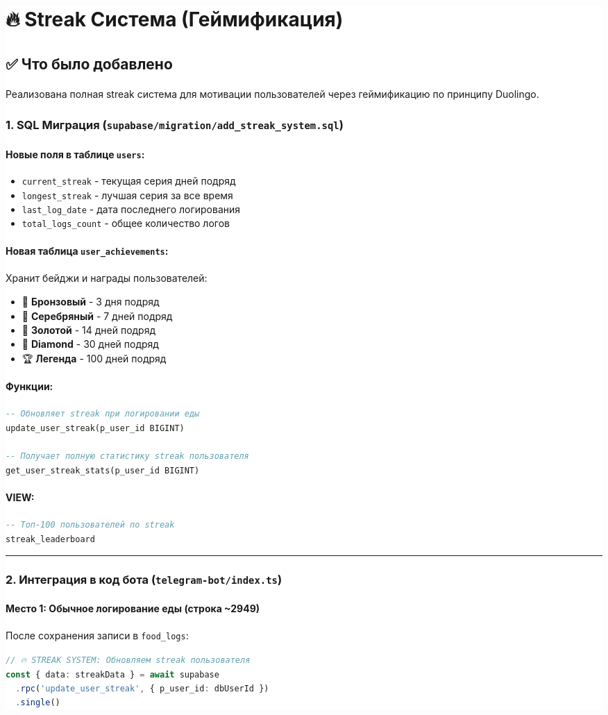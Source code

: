 # 🔥 Streak Система (Геймификация)

## ✅ Что было добавлено

Реализована полная streak система для мотивации пользователей через геймификацию по принципу Duolingo.

### 1. **SQL Миграция** (`supabase/migration/add_streak_system.sql`)

#### Новые поля в таблице `users`:
- `current_streak` - текущая серия дней подряд
- `longest_streak` - лучшая серия за все время
- `last_log_date` - дата последнего логирования
- `total_logs_count` - общее количество логов

#### Новая таблица `user_achievements`:
Хранит бейджи и награды пользователей:
- 🥉 **Бронзовый** - 3 дня подряд
- 🥈 **Серебряный** - 7 дней подряд
- 🥇 **Золотой** - 14 дней подряд
- 💎 **Diamond** - 30 дней подряд
- 🏆 **Легенда** - 100 дней подряд

#### Функции:
```sql
-- Обновляет streak при логировании еды
update_user_streak(p_user_id BIGINT)

-- Получает полную статистику streak пользователя
get_user_streak_stats(p_user_id BIGINT)
```

#### VIEW:
```sql
-- Топ-100 пользователей по streak
streak_leaderboard
```

---

### 2. **Интеграция в код бота** (`telegram-bot/index.ts`)

#### Место 1: Обычное логирование еды (строка ~2949)
После сохранения записи в `food_logs`:
```typescript
// 🔥 STREAK SYSTEM: Обновляем streak пользователя
const { data: streakData } = await supabase
  .rpc('update_user_streak', { p_user_id: dbUserId })
  .single()
```
